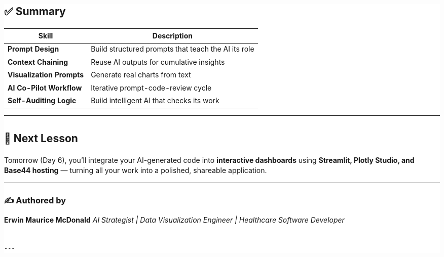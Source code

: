 
## ✅ Summary

| Skill                     | Description                                         |
| ------------------------- | --------------------------------------------------- |
| **Prompt Design**         | Build structured prompts that teach the AI its role |
| **Context Chaining**      | Reuse AI outputs for cumulative insights            |
| **Visualization Prompts** | Generate real charts from text                      |
| **AI Co-Pilot Workflow**  | Iterative prompt-code-review cycle                  |
| **Self-Auditing Logic**   | Build intelligent AI that checks its work           |

---

## 🧠 Next Lesson

Tomorrow (Day 6), you’ll integrate your AI-generated code into **interactive dashboards** using **Streamlit, Plotly Studio, and Base44 hosting** — turning all your work into a polished, shareable application.

---

### ✍️ Authored by

**Erwin Maurice McDonald**
*AI Strategist | Data Visualization Engineer | Healthcare Software Developer*

```

---
